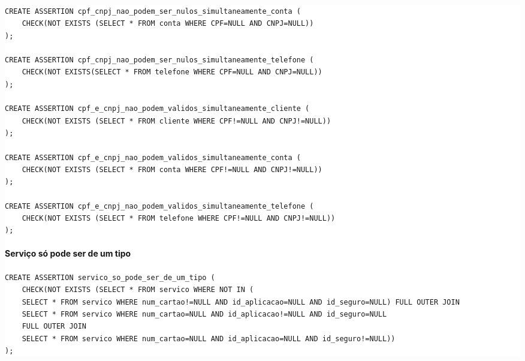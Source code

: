     CREATE ASSERTION cpf_cnpj_nao_podem_ser_nulos_simultaneamente_conta (
        CHECK(NOT EXISTS (SELECT * FROM conta WHERE CPF=NULL AND CNPJ=NULL))
    );

    CREATE ASSERTION cpf_cnpj_nao_podem_ser_nulos_simultaneamente_telefone (
        CHECK(NOT EXISTS(SELECT * FROM telefone WHERE CPF=NULL AND CNPJ=NULL))
    );

    CREATE ASSERTION cpf_e_cnpj_nao_podem_validos_simultaneamente_cliente (
        CHECK(NOT EXISTS (SELECT * FROM cliente WHERE CPF!=NULL AND CNPJ!=NULL))
    );

    CREATE ASSERTION cpf_e_cnpj_nao_podem_validos_simultaneamente_conta (
        CHECK(NOT EXISTS (SELECT * FROM conta WHERE CPF!=NULL AND CNPJ!=NULL))
    );

    CREATE ASSERTION cpf_e_cnpj_nao_podem_validos_simultaneamente_telefone (
        CHECK(NOT EXISTS (SELECT * FROM telefone WHERE CPF!=NULL AND CNPJ!=NULL))
    );
#### Serviço só pode ser de um tipo
    CREATE ASSERTION servico_so_pode_ser_de_um_tipo (
        CHECK(NOT EXISTS (SELECT * FROM servico WHERE NOT IN (
        SELECT * FROM servico WHERE num_cartao!=NULL AND id_aplicacao=NULL AND id_seguro=NULL) FULL OUTER JOIN
        SELECT * FROM servico WHERE num_cartao=NULL AND id_aplicacao!=NULL AND id_seguro=NULL
        FULL OUTER JOIN
        SELECT * FROM servico WHERE num_cartao=NULL AND id_aplicacao=NULL AND id_seguro!=NULL))
    );
